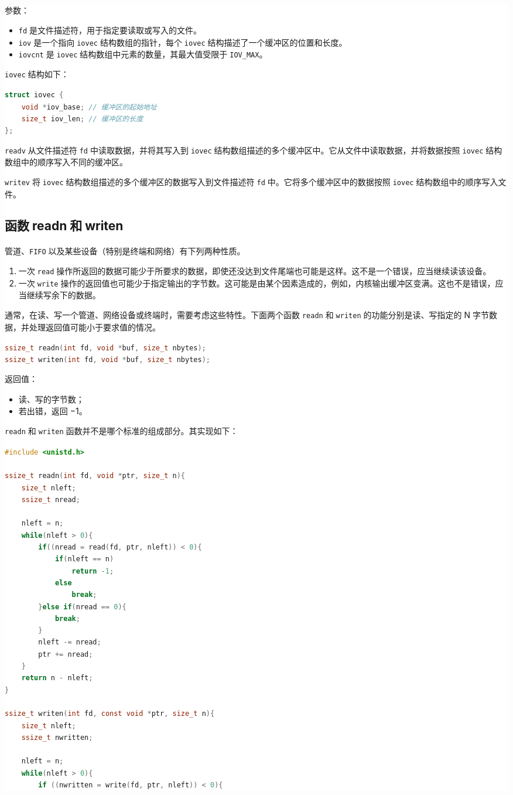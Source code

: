 参数：

- `fd` 是文件描述符，用于指定要读取或写入的文件。
- `iov` 是一个指向 `iovec` 结构数组的指针，每个 `iovec` 结构描述了一个缓冲区的位置和长度。
- `iovcnt` 是 `iovec` 结构数组中元素的数量，其最大值受限于 `IOV_MAX`。

`iovec` 结构如下：

```c
struct iovec {
    void *iov_base; // 缓冲区的起始地址
    size_t iov_len; // 缓冲区的长度
};
```

`readv` 从文件描述符 `fd` 中读取数据，并将其写入到 `iovec` 结构数组描述的多个缓冲区中。它从文件中读取数据，并将数据按照 `iovec` 结构数组中的顺序写入不同的缓冲区。

`writev` 将 `iovec` 结构数组描述的多个缓冲区的数据写入到文件描述符 `fd` 中。它将多个缓冲区中的数据按照 `iovec` 结构数组中的顺序写入文件。

## 函数 readn 和 writen

管道、`FIFO` 以及某些设备（特别是终端和网络）有下列两种性质。

1. 一次 `read` 操作所返回的数据可能少于所要求的数据，即使还没达到文件尾端也可能是这样。这不是一个错误，应当继续读该设备。
2. 一次 `write` 操作的返回值也可能少于指定输出的字节数。这可能是由某个因素造成的，例如，内核输出缓冲区变满。这也不是错误，应当继续写余下的数据。

通常，在读、写一个管道、网络设备或终端时，需要考虑这些特性。下面两个函数 `readn` 和 `writen` 的功能分别是读、写指定的 N 字节数据，并处理返回值可能小于要求值的情况。

```c
ssize_t readn(int fd, void *buf, size_t nbytes);
ssize_t writen(int fd, void *buf, size_t nbytes);
```

返回值：

- 读、写的字节数；
- 若出错，返回 −1。

`readn` 和 `writen` 函数并不是哪个标准的组成部分。其实现如下：

```c
#include <unistd.h>

ssize_t readn(int fd, void *ptr, size_t n){
	size_t nleft;
	ssize_t nread;

	nleft = n;
	while(nleft > 0){
		if((nread = read(fd, ptr, nleft)) < 0){
			if(nleft == n)
				return -1;
			else
				break;
		}else if(nread == 0){
			break;
		}
		nleft -= nread;
		ptr += nread;
	}
	return n - nleft;
}

ssize_t writen(int fd, const void *ptr, size_t n){
	size_t nleft;
	ssize_t nwritten;

	nleft = n;
	while(nleft > 0){
		if ((nwritten = write(fd, ptr, nleft)) < 0){
```